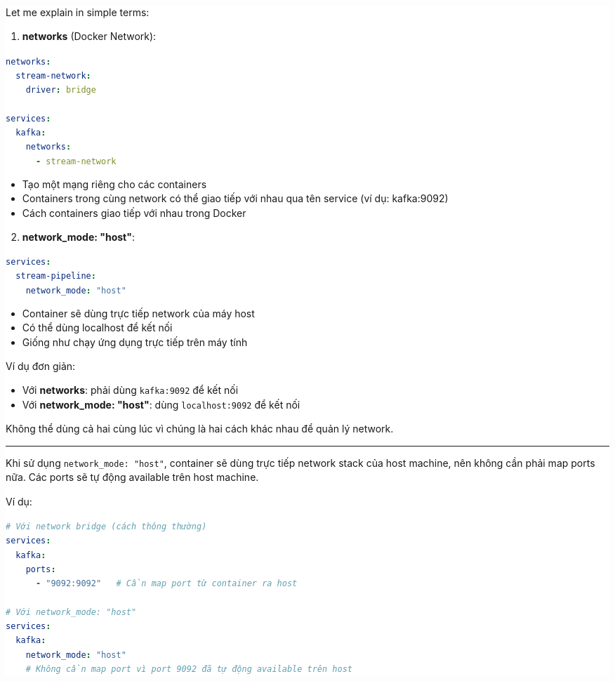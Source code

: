 


Let me explain in simple terms:

1. **networks** (Docker Network):
```yaml
networks:
  stream-network:
    driver: bridge

services:
  kafka:
    networks:
      - stream-network
```
- Tạo một mạng riêng cho các containers
- Containers trong cùng network có thể giao tiếp với nhau qua tên service (ví dụ: kafka:9092)
- Cách containers giao tiếp với nhau trong Docker

2. **network_mode: "host"**:
```yaml
services:
  stream-pipeline:
    network_mode: "host"
```
- Container sẽ dùng trực tiếp network của máy host 
- Có thể dùng localhost để kết nối
- Giống như chạy ứng dụng trực tiếp trên máy tính

Ví dụ đơn giản:
- Với **networks**: phải dùng `kafka:9092` để kết nối
- Với **network_mode: "host"**: dùng `localhost:9092` để kết nối

Không thể dùng cả hai cùng lúc vì chúng là hai cách khác nhau để quản lý network.


---


Khi sử dụng `network_mode: "host"`, container sẽ dùng trực tiếp network stack của host machine, nên không cần phải map ports nữa. Các ports sẽ tự động available trên host machine.

Ví dụ:
```yaml
# Với network bridge (cách thông thường)
services:
  kafka:
    ports:
      - "9092:9092"   # Cần map port từ container ra host

# Với network_mode: "host"
services:
  kafka:
    network_mode: "host"
    # Không cần map port vì port 9092 đã tự động available trên host
```
